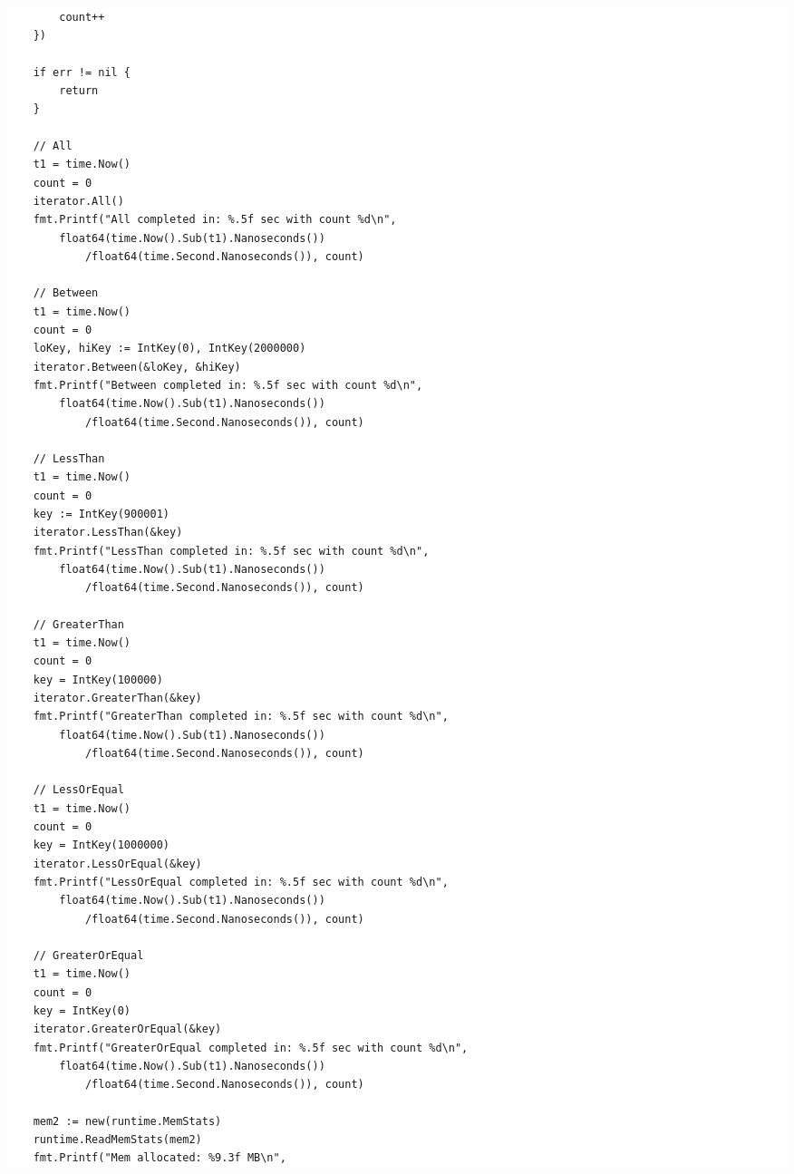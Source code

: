 ~~~~~~~~~~~~~~~~~~~~~~~~~~~~~~~~~~~~~~~~~~~~~~~~~~~~~~~~~~~~~~~~~~~~~~~~~~~~~~~~
        count++
    })

    if err != nil {
        return
    }

    // All    
    t1 = time.Now()
    count = 0
    iterator.All()
    fmt.Printf("All completed in: %.5f sec with count %d\n",
        float64(time.Now().Sub(t1).Nanoseconds())
            /float64(time.Second.Nanoseconds()), count)

    // Between    
    t1 = time.Now()
    count = 0
    loKey, hiKey := IntKey(0), IntKey(2000000)
    iterator.Between(&loKey, &hiKey)
    fmt.Printf("Between completed in: %.5f sec with count %d\n",
        float64(time.Now().Sub(t1).Nanoseconds())
            /float64(time.Second.Nanoseconds()), count)

    // LessThan    
    t1 = time.Now()
    count = 0
    key := IntKey(900001)
    iterator.LessThan(&key)
    fmt.Printf("LessThan completed in: %.5f sec with count %d\n",
        float64(time.Now().Sub(t1).Nanoseconds())
            /float64(time.Second.Nanoseconds()), count)

    // GreaterThan    
    t1 = time.Now()
    count = 0
    key = IntKey(100000)
    iterator.GreaterThan(&key)
    fmt.Printf("GreaterThan completed in: %.5f sec with count %d\n",
        float64(time.Now().Sub(t1).Nanoseconds())
            /float64(time.Second.Nanoseconds()), count)

    // LessOrEqual    
    t1 = time.Now()
    count = 0
    key = IntKey(1000000)
    iterator.LessOrEqual(&key)
    fmt.Printf("LessOrEqual completed in: %.5f sec with count %d\n",
        float64(time.Now().Sub(t1).Nanoseconds())
            /float64(time.Second.Nanoseconds()), count)

    // GreaterOrEqual    
    t1 = time.Now()
    count = 0
    key = IntKey(0)
    iterator.GreaterOrEqual(&key)
    fmt.Printf("GreaterOrEqual completed in: %.5f sec with count %d\n",
        float64(time.Now().Sub(t1).Nanoseconds())
            /float64(time.Second.Nanoseconds()), count)

    mem2 := new(runtime.MemStats)
    runtime.ReadMemStats(mem2)
    fmt.Printf("Mem allocated: %9.3f MB\n", 
~~~~~~~~~~~~~~~~~~~~~~~~~~~~~~~~~~~~~~~~~~~~~~~~~~~~~~~~~~~~~~~~~~~~~~~~~~~~~~~~